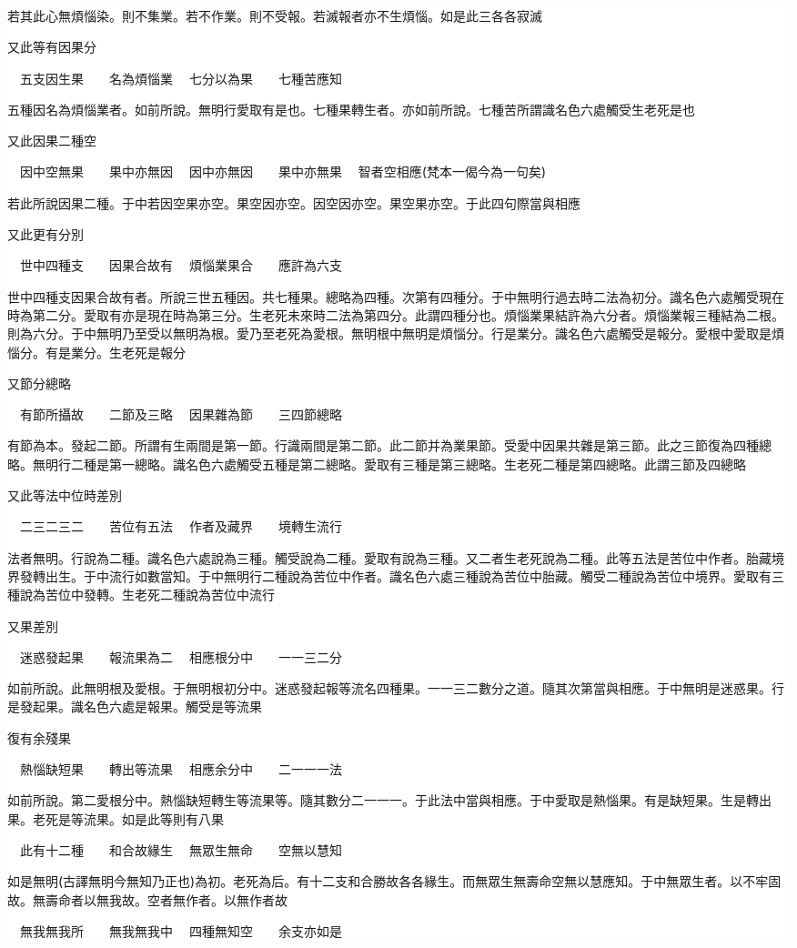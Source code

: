 若其此心無煩惱染。則不集業。若不作業。則不受報。若滅報者亦不生煩惱。如是此三各各寂滅

又此等有因果分

　五支因生果　　名為煩惱業
　七分以為果　　七種苦應知　

五種因名為煩惱業者。如前所說。無明行愛取有是也。七種果轉生者。亦如前所說。七種苦所謂識名色六處觸受生老死是也

又此因果二種空

　因中空無果　　果中亦無因
　因中亦無因　　果中亦無果
　智者空相應(梵本一偈今為一句矣)　

若此所說因果二種。于中若因空果亦空。果空因亦空。因空因亦空。果空果亦空。于此四句際當與相應

又此更有分別

　世中四種支　　因果合故有
　煩惱業果合　　應許為六支　

世中四種支因果合故有者。所說三世五種因。共七種果。總略為四種。次第有四種分。于中無明行過去時二法為初分。識名色六處觸受現在時為第二分。愛取有亦是現在時為第三分。生老死未來時二法為第四分。此謂四種分也。煩惱業果結許為六分者。煩惱業報三種結為二根。則為六分。于中無明乃至受以無明為根。愛乃至老死為愛根。無明根中無明是煩惱分。行是業分。識名色六處觸受是報分。愛根中愛取是煩惱分。有是業分。生老死是報分

又節分總略

　有節所攝故　　二節及三略
　因果雜為節　　三四節總略　

有節為本。發起二節。所謂有生兩間是第一節。行識兩間是第二節。此二節并為業果節。受愛中因果共雜是第三節。此之三節復為四種總略。無明行二種是第一總略。識名色六處觸受五種是第二總略。愛取有三種是第三總略。生老死二種是第四總略。此謂三節及四總略

又此等法中位時差別

　二三二三二　　苦位有五法
　作者及藏界　　境轉生流行　

法者無明。行說為二種。識名色六處說為三種。觸受說為二種。愛取有說為三種。又二者生老死說為二種。此等五法是苦位中作者。胎藏境界發轉出生。于中流行如數當知。于中無明行二種說為苦位中作者。識名色六處三種說為苦位中胎藏。觸受二種說為苦位中境界。愛取有三種說為苦位中發轉。生老死二種說為苦位中流行

又果差別

　迷惑發起果　　報流果為二
　相應根分中　　一一三二分　

如前所說。此無明根及愛根。于無明根初分中。迷惑發起報等流名四種果。一一三二數分之道。隨其次第當與相應。于中無明是迷惑果。行是發起果。識名色六處是報果。觸受是等流果

復有余殘果

　熱惱缺短果　　轉出等流果
　相應余分中　　二一一一法　

如前所說。第二愛根分中。熱惱缺短轉生等流果等。隨其數分二一一一。于此法中當與相應。于中愛取是熱惱果。有是缺短果。生是轉出果。老死是等流果。如是此等則有八果

　此有十二種　　和合故緣生
　無眾生無命　　空無以慧知　

如是無明(古譯無明今無知乃正也)為初。老死為后。有十二支和合勝故各各緣生。而無眾生無壽命空無以慧應知。于中無眾生者。以不牢固故。無壽命者以無我故。空者無作者。以無作者故

　無我無我所　　無我無我中
　四種無知空　　余支亦如是　

